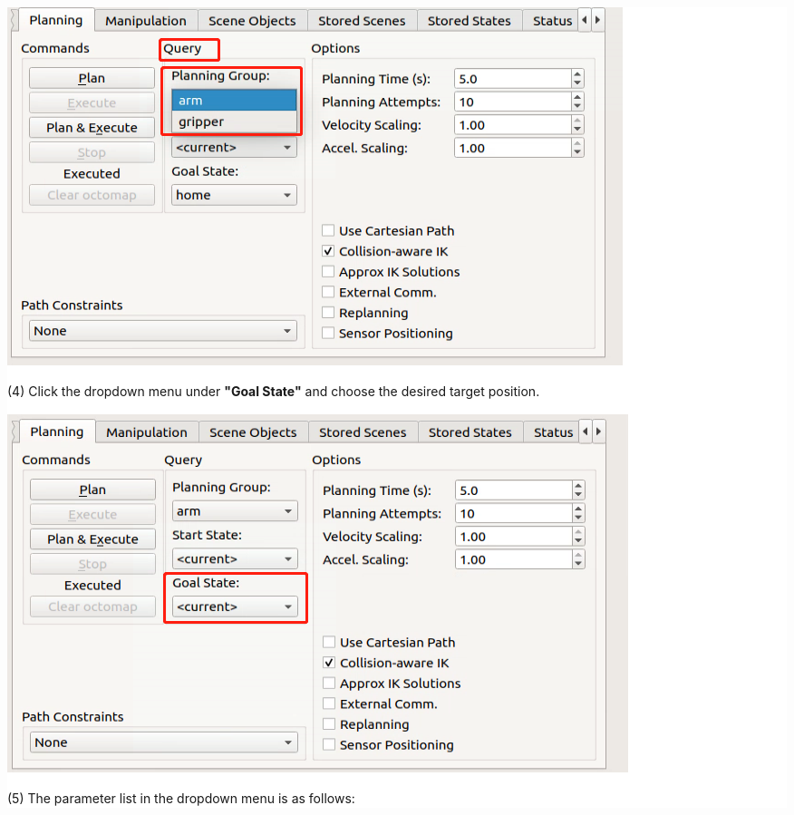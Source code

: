 <img src="../_static/media/chapter_8/section_3/01/media/image47.png" class="common_img" />

(4) Click the dropdown menu under **"Goal State"** and choose the desired target position.

<img src="../_static/media/chapter_8/section_3/01/media/image48.png" class="common_img" />

(5) The parameter list in the dropdown menu is as follows:
